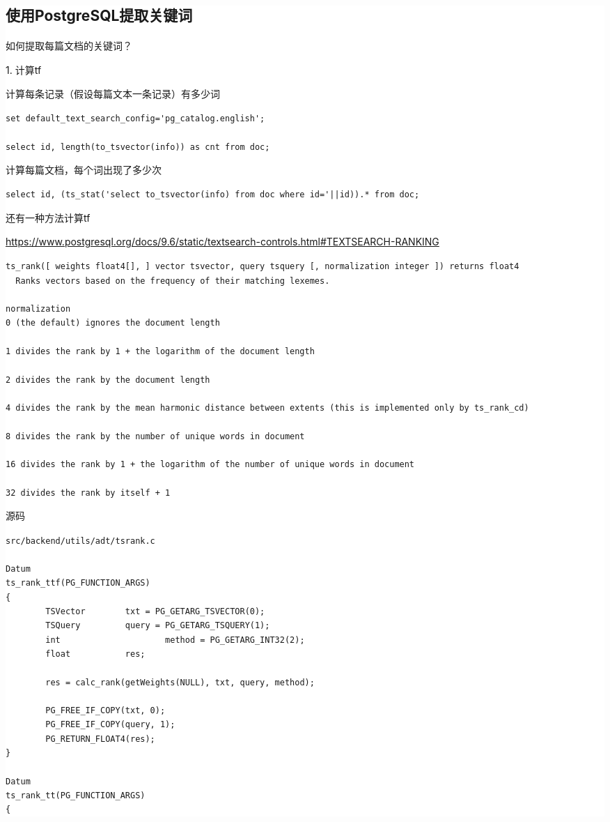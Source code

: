 ## 使用PostgreSQL提取关键词  
如何提取每篇文档的关键词？  
  
1\. 计算tf  
  
计算每条记录（假设每篇文本一条记录）有多少词  
  
```  
set default_text_search_config='pg_catalog.english';  
  
select id, length(to_tsvector(info)) as cnt from doc;  
```  
  
计算每篇文档，每个词出现了多少次  
  
```  
select id, (ts_stat('select to_tsvector(info) from doc where id='||id)).* from doc;  
```  
  
还有一种方法计算tf  
  
https://www.postgresql.org/docs/9.6/static/textsearch-controls.html#TEXTSEARCH-RANKING  
  
```
ts_rank([ weights float4[], ] vector tsvector, query tsquery [, normalization integer ]) returns float4
  Ranks vectors based on the frequency of their matching lexemes.

normalization
0 (the default) ignores the document length

1 divides the rank by 1 + the logarithm of the document length

2 divides the rank by the document length

4 divides the rank by the mean harmonic distance between extents (this is implemented only by ts_rank_cd)

8 divides the rank by the number of unique words in document

16 divides the rank by 1 + the logarithm of the number of unique words in document

32 divides the rank by itself + 1
```
  
源码  
  
```
src/backend/utils/adt/tsrank.c

Datum
ts_rank_ttf(PG_FUNCTION_ARGS)
{
        TSVector        txt = PG_GETARG_TSVECTOR(0);
        TSQuery         query = PG_GETARG_TSQUERY(1);
        int                     method = PG_GETARG_INT32(2);
        float           res;

        res = calc_rank(getWeights(NULL), txt, query, method);

        PG_FREE_IF_COPY(txt, 0);
        PG_FREE_IF_COPY(query, 1);
        PG_RETURN_FLOAT4(res);
}

Datum
ts_rank_tt(PG_FUNCTION_ARGS)
{
```